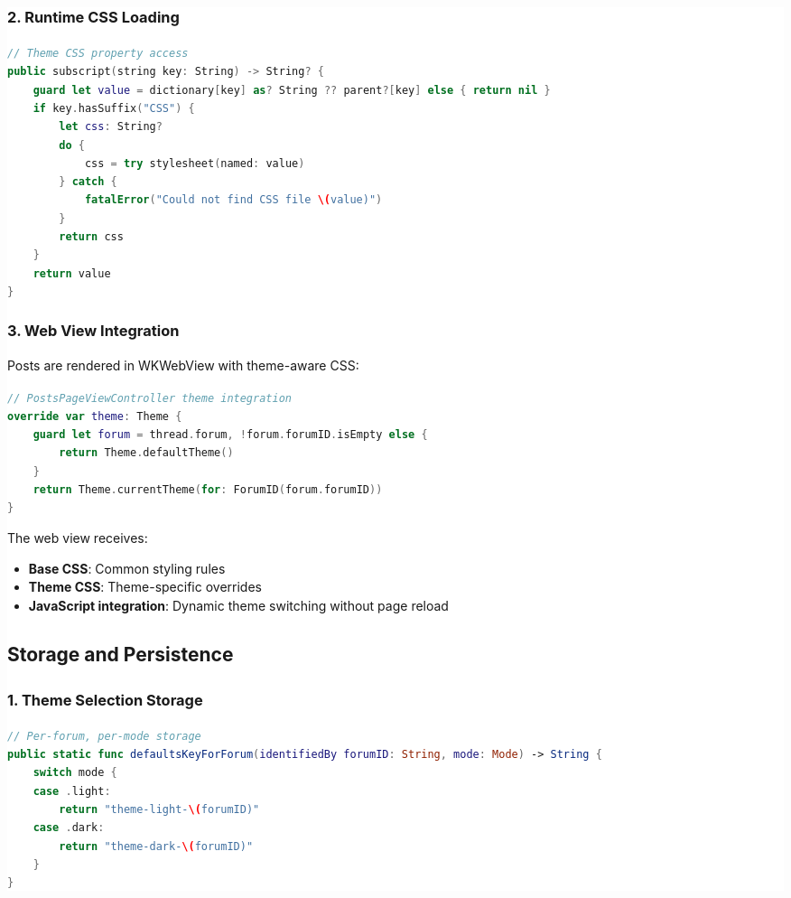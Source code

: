 ### 2. Runtime CSS Loading

```swift
// Theme CSS property access
public subscript(string key: String) -> String? {
    guard let value = dictionary[key] as? String ?? parent?[key] else { return nil }
    if key.hasSuffix("CSS") {
        let css: String?
        do {
            css = try stylesheet(named: value)
        } catch {
            fatalError("Could not find CSS file \(value)")
        }
        return css
    }
    return value
}
```

### 3. Web View Integration

Posts are rendered in WKWebView with theme-aware CSS:

```swift
// PostsPageViewController theme integration
override var theme: Theme {
    guard let forum = thread.forum, !forum.forumID.isEmpty else {
        return Theme.defaultTheme()
    }
    return Theme.currentTheme(for: ForumID(forum.forumID))
}
```

The web view receives:
- **Base CSS**: Common styling rules
- **Theme CSS**: Theme-specific overrides
- **JavaScript integration**: Dynamic theme switching without page reload

## Storage and Persistence

### 1. Theme Selection Storage

```swift
// Per-forum, per-mode storage
public static func defaultsKeyForForum(identifiedBy forumID: String, mode: Mode) -> String {
    switch mode {
    case .light:
        return "theme-light-\(forumID)"
    case .dark:
        return "theme-dark-\(forumID)"
    }
}
```
